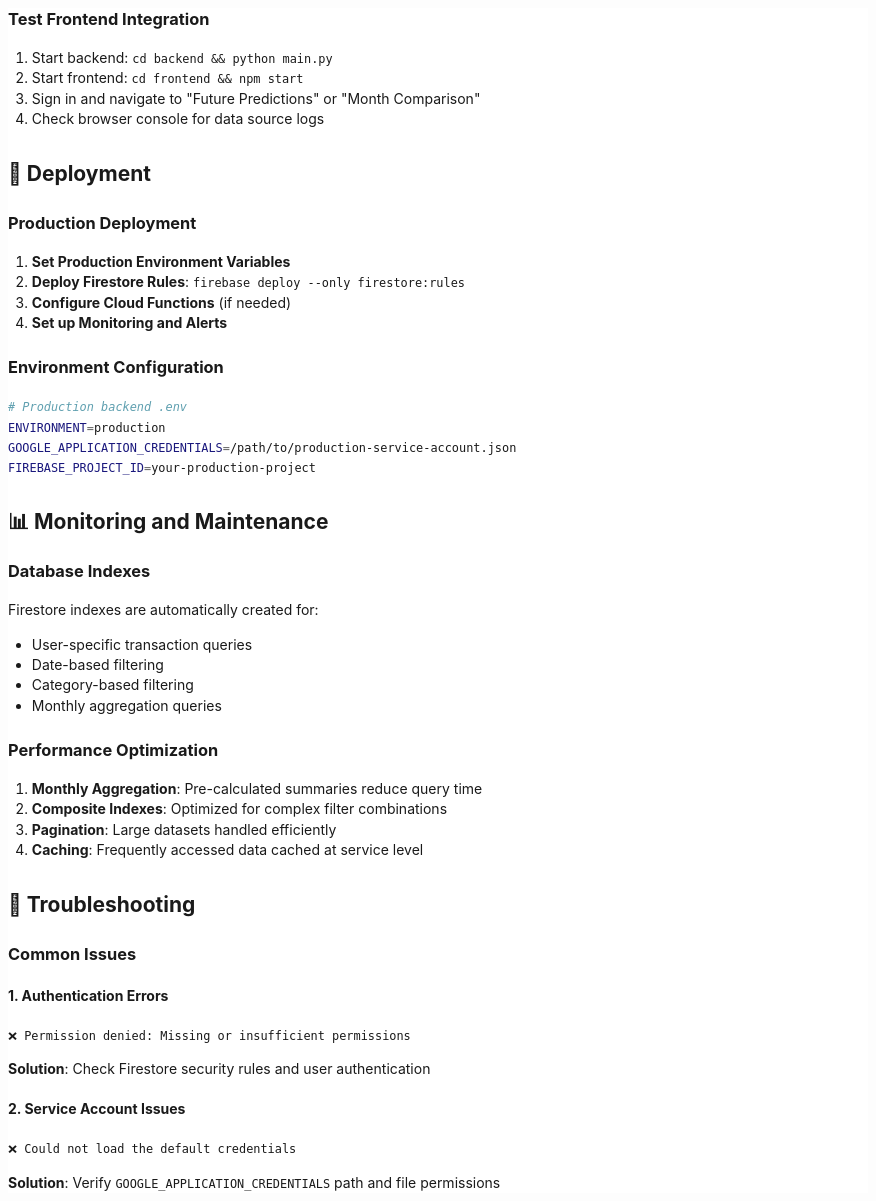 ### Test Frontend Integration
1. Start backend: `cd backend && python main.py`
2. Start frontend: `cd frontend && npm start`
3. Sign in and navigate to "Future Predictions" or "Month Comparison"
4. Check browser console for data source logs

## 🚀 Deployment

### Production Deployment
1. **Set Production Environment Variables**
2. **Deploy Firestore Rules**: `firebase deploy --only firestore:rules`
3. **Configure Cloud Functions** (if needed)
4. **Set up Monitoring and Alerts**

### Environment Configuration
```bash
# Production backend .env
ENVIRONMENT=production
GOOGLE_APPLICATION_CREDENTIALS=/path/to/production-service-account.json
FIREBASE_PROJECT_ID=your-production-project
```

## 📊 Monitoring and Maintenance

### Database Indexes
Firestore indexes are automatically created for:
- User-specific transaction queries
- Date-based filtering
- Category-based filtering
- Monthly aggregation queries

### Performance Optimization
1. **Monthly Aggregation**: Pre-calculated summaries reduce query time
2. **Composite Indexes**: Optimized for complex filter combinations
3. **Pagination**: Large datasets handled efficiently
4. **Caching**: Frequently accessed data cached at service level

## 🔧 Troubleshooting

### Common Issues

#### 1. Authentication Errors
```
❌ Permission denied: Missing or insufficient permissions
```
**Solution**: Check Firestore security rules and user authentication

#### 2. Service Account Issues
```
❌ Could not load the default credentials
```
**Solution**: Verify `GOOGLE_APPLICATION_CREDENTIALS` path and file permissions
